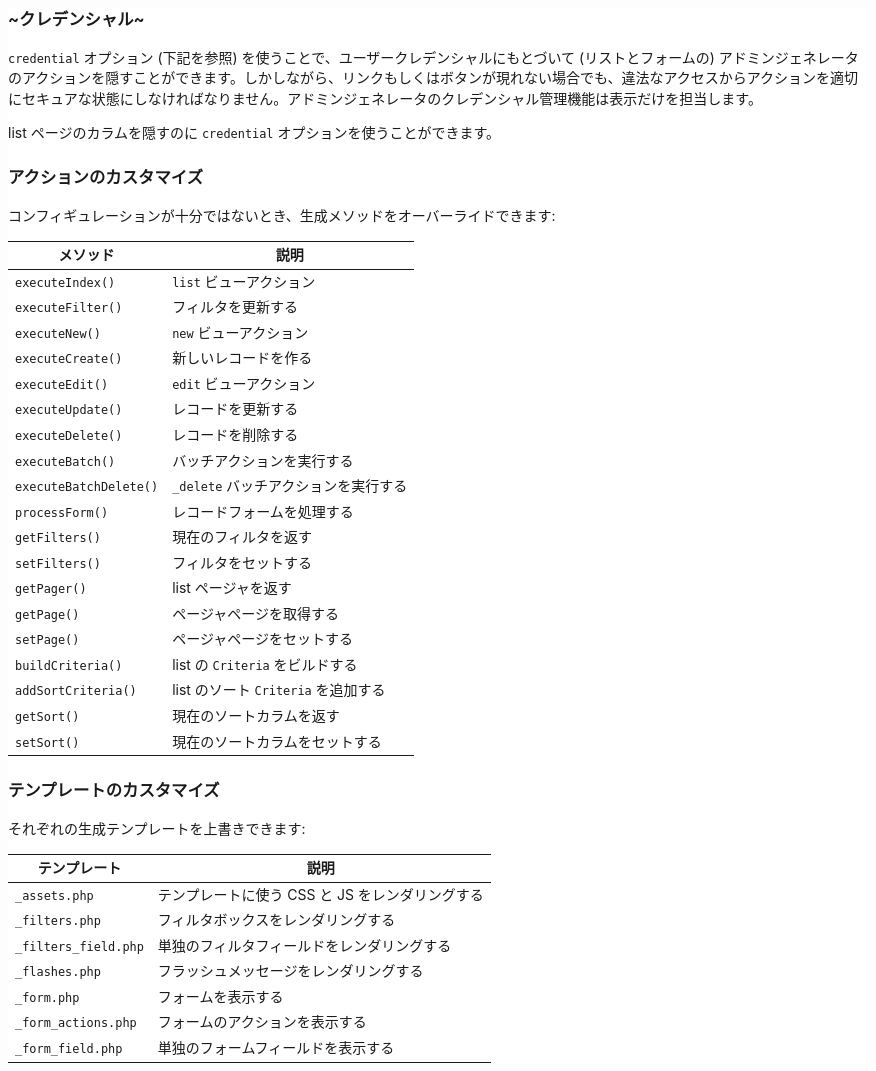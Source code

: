 ### ~クレデンシャル~

`credential` オプション (下記を参照) を使うことで、ユーザークレデンシャルにもとづいて (リストとフォームの) アドミンジェネレータのアクションを隠すことができます。しかしながら、リンクもしくはボタンが現れない場合でも、違法なアクセスからアクションを適切にセキュアな状態にしなければなりません。アドミンジェネレータのクレデンシャル管理機能は表示だけを担当します。

list ページのカラムを隠すのに `credential` オプションを使うことができます。

### アクションのカスタマイズ

コンフィギュレーションが十分ではないとき、生成メソッドをオーバーライドできます:

 | メソッド               | 説明
 | ---------------------- | -------------------------------------
 | `executeIndex()`       | `list` ビューアクション
 | `executeFilter()`      | フィルタを更新する
 | `executeNew()`         | `new` ビューアクション
 | `executeCreate()`      | 新しいレコードを作る
 | `executeEdit()`        | `edit` ビューアクション
 | `executeUpdate()`      | レコードを更新する
 | `executeDelete()`      | レコードを削除する
 | `executeBatch()`       | バッチアクションを実行する
 | `executeBatchDelete()` | `_delete` バッチアクションを実行する
 | `processForm()`        | レコードフォームを処理する
 | `getFilters()`         | 現在のフィルタを返す
 | `setFilters()`         | フィルタをセットする
 | `getPager()`           | list ページャを返す
 | `getPage()`            | ページャページを取得する
 | `setPage()`            | ページャページをセットする
 | `buildCriteria()`      | list の `Criteria` をビルドする
 | `addSortCriteria()`    | list のソート `Criteria` を追加する
 | `getSort()`            | 現在のソートカラムを返す
 | `setSort()`            | 現在のソートカラムをセットする

### テンプレートのカスタマイズ

それぞれの生成テンプレートを上書きできます:

 | テンプレート                 | 説明
 | ---------------------------- | ---------------------------------------------
 | `_assets.php`                | テンプレートに使う CSS と JS をレンダリングする
 | `_filters.php`               | フィルタボックスをレンダリングする
 | `_filters_field.php`         | 単独のフィルタフィールドをレンダリングする
 | `_flashes.php`               | フラッシュメッセージをレンダリングする
 | `_form.php`                  | フォームを表示する
 | `_form_actions.php`          | フォームのアクションを表示する
 | `_form_field.php`            | 単独のフォームフィールドを表示する